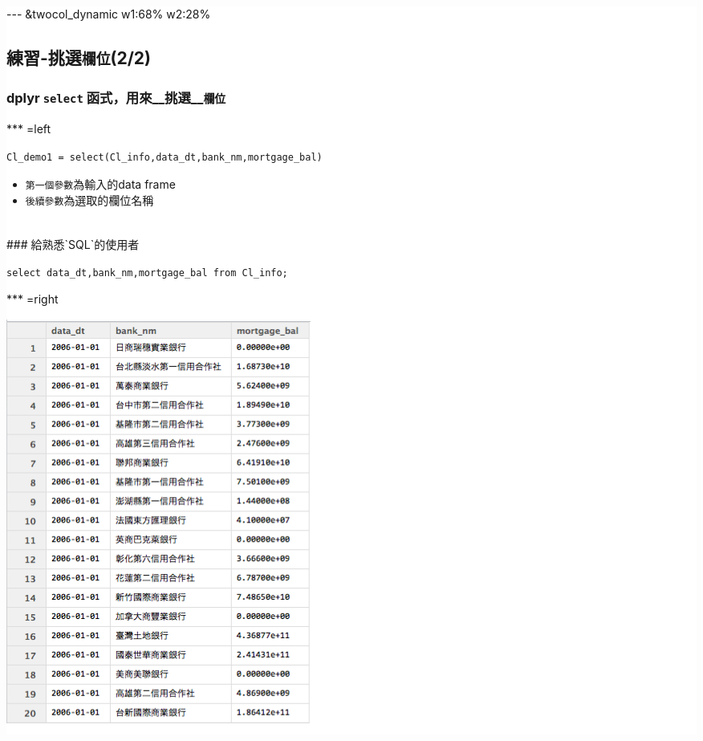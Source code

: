 --- &twocol_dynamic w1:68% w2:28%

## 練習-挑選`欄位`(2/2)

### dplyr `select` 函式，用來__挑選__`欄位`

*** =left

```
Cl_demo1 = select(Cl_info,data_dt,bank_nm,mortgage_bal)
```

- `第一個參數`為輸入的data frame
- `後續參數`為選取的欄位名稱

<br/>
###  給熟悉`SQL`的使用者

```
select data_dt,bank_nm,mortgage_bal from Cl_info;
```

*** =right

<img src = './resources/figures/R_ETL_DPLYR_SELECT.png'></img>



